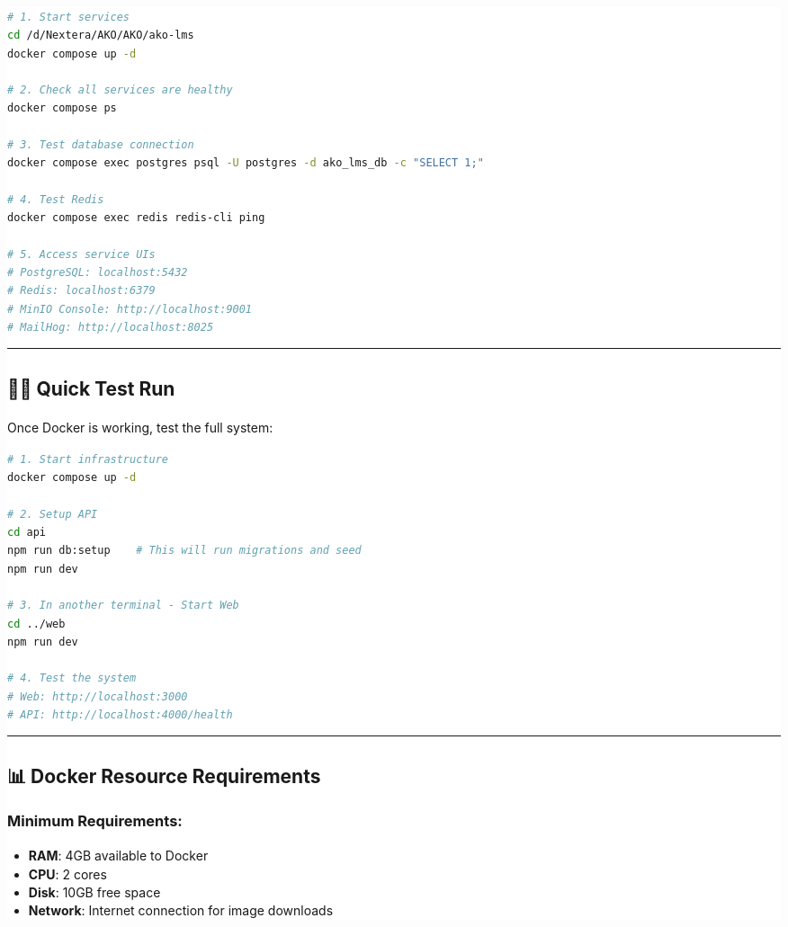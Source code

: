 ```bash
# 1. Start services
cd /d/Nextera/AKO/AKO/ako-lms
docker compose up -d

# 2. Check all services are healthy
docker compose ps

# 3. Test database connection
docker compose exec postgres psql -U postgres -d ako_lms_db -c "SELECT 1;"

# 4. Test Redis
docker compose exec redis redis-cli ping

# 5. Access service UIs
# PostgreSQL: localhost:5432
# Redis: localhost:6379
# MinIO Console: http://localhost:9001
# MailHog: http://localhost:8025
```

---

## 🏃‍♂️ Quick Test Run

Once Docker is working, test the full system:

```bash
# 1. Start infrastructure
docker compose up -d

# 2. Setup API
cd api
npm run db:setup    # This will run migrations and seed
npm run dev

# 3. In another terminal - Start Web
cd ../web
npm run dev

# 4. Test the system
# Web: http://localhost:3000
# API: http://localhost:4000/health
```

---

## 📊 Docker Resource Requirements

### Minimum Requirements:
- **RAM**: 4GB available to Docker
- **CPU**: 2 cores
- **Disk**: 10GB free space
- **Network**: Internet connection for image downloads
